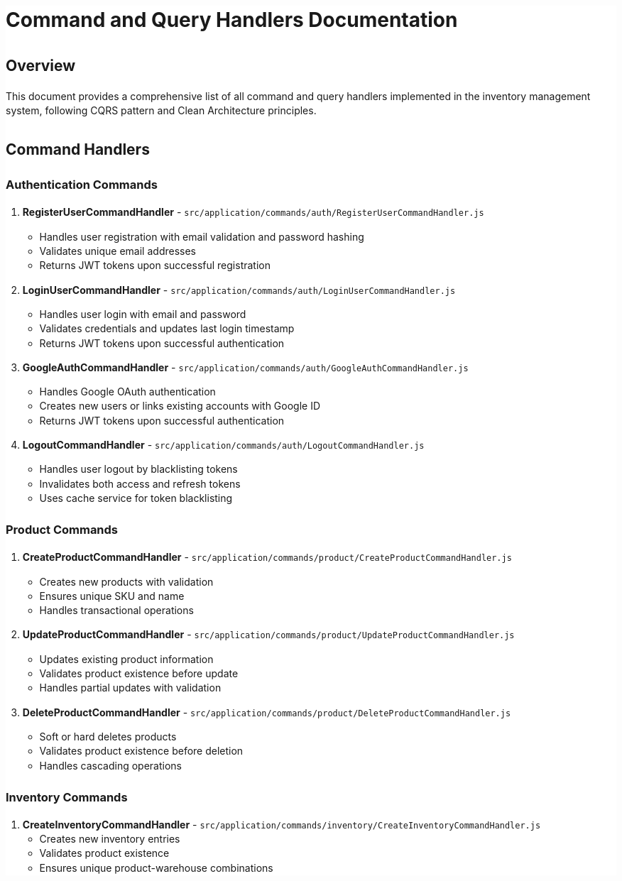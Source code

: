# Command and Query Handlers Documentation

## Overview
This document provides a comprehensive list of all command and query handlers implemented in the inventory management system, following CQRS pattern and Clean Architecture principles.

## Command Handlers

### Authentication Commands
1. **RegisterUserCommandHandler** - `src/application/commands/auth/RegisterUserCommandHandler.js`
   - Handles user registration with email validation and password hashing
   - Validates unique email addresses
   - Returns JWT tokens upon successful registration

2. **LoginUserCommandHandler** - `src/application/commands/auth/LoginUserCommandHandler.js`
   - Handles user login with email and password
   - Validates credentials and updates last login timestamp
   - Returns JWT tokens upon successful authentication

3. **GoogleAuthCommandHandler** - `src/application/commands/auth/GoogleAuthCommandHandler.js`
   - Handles Google OAuth authentication
   - Creates new users or links existing accounts with Google ID
   - Returns JWT tokens upon successful authentication

4. **LogoutCommandHandler** - `src/application/commands/auth/LogoutCommandHandler.js`
   - Handles user logout by blacklisting tokens
   - Invalidates both access and refresh tokens
   - Uses cache service for token blacklisting

### Product Commands
1. **CreateProductCommandHandler** - `src/application/commands/product/CreateProductCommandHandler.js`
   - Creates new products with validation
   - Ensures unique SKU and name
   - Handles transactional operations

2. **UpdateProductCommandHandler** - `src/application/commands/product/UpdateProductCommandHandler.js`
   - Updates existing product information
   - Validates product existence before update
   - Handles partial updates with validation

3. **DeleteProductCommandHandler** - `src/application/commands/product/DeleteProductCommandHandler.js`
   - Soft or hard deletes products
   - Validates product existence before deletion
   - Handles cascading operations

### Inventory Commands
1. **CreateInventoryCommandHandler** - `src/application/commands/inventory/CreateInventoryCommandHandler.js`
   - Creates new inventory entries
   - Validates product existence
   - Ensures unique product-warehouse combinations
